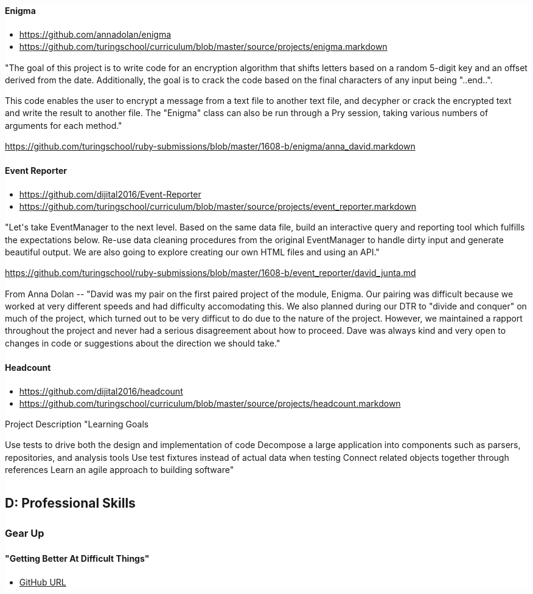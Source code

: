 #### Enigma

* https://github.com/annadolan/enigma
* https://github.com/turingschool/curriculum/blob/master/source/projects/enigma.markdown

"The goal of this project is to write code for an encryption algorithm that shifts letters based on a random 5-digit key and an offset derived from the date. Additionally, the goal is to crack the code based on the final characters of any input being "..end..".

This code enables the user to encrypt a message from a text file to another text file, and decypher or crack the encrypted text and write the result to another file. The "Enigma" class can also be run through a Pry session, taking various numbers of arguments for each method."

https://github.com/turingschool/ruby-submissions/blob/master/1608-b/enigma/anna_david.markdown


#### Event Reporter

* https://github.com/dijital2016/Event-Reporter
* https://github.com/turingschool/curriculum/blob/master/source/projects/event_reporter.markdown

"Let's take EventManager to the next level. Based on the same data file, build an interactive query and reporting tool which fulfills the expectations below. Re-use data cleaning procedures from the original EventManager to handle dirty input and generate beautiful output. We are also going to explore creating our own HTML files and using an API."

https://github.com/turingschool/ruby-submissions/blob/master/1608-b/event_reporter/david_junta.md

From Anna Dolan --  "David was my pair on the first paired project of the module, Enigma. Our pairing was difficult because we worked at very different speeds and had difficulty accomodating this. We also planned during our DTR to "divide and conquer" on much of the project, which turned out to be very difficut to do due to the nature of the project. However, we maintained a rapport throughout the project and never had a serious disagreement about how to proceed. Dave was always kind and very open to changes in code or suggestions about the direction we should take."

#### Headcount

* https://github.com/dijital2016/headcount
* https://github.com/turingschool/curriculum/blob/master/source/projects/headcount.markdown

Project Description
"Learning Goals

Use tests to drive both the design and implementation of code
Decompose a large application into components such as parsers, repositories, and analysis tools
Use test fixtures instead of actual data when testing
Connect related objects together through references
Learn an agile approach to building software"


## D: Professional Skills

### Gear Up
#### "Getting Better At Difficult Things"

* [GitHub URL](https://github.com/turingschool/gear-up/blob/master/getting_better_at_difficult_things.markdown)
